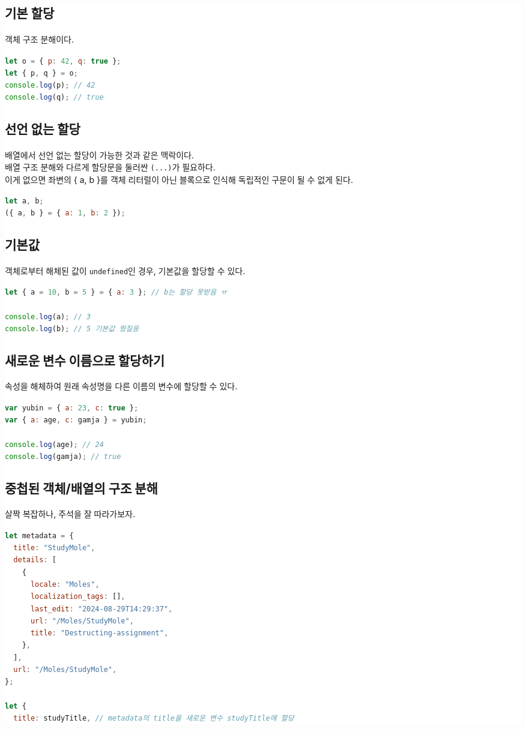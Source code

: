 ## 기본 할당

객체 구조 분해이다.

```javascript
let o = { p: 42, q: true };
let { p, q } = o;
console.log(p); // 42
console.log(q); // true
```

## 선언 없는 할당

배열에서 선언 없는 할당이 가능한 것과 같은 맥락이다.
<br>배열 구조 분해와 다르게 할당문을 둘러싼 `(...)`가 필요하다.
<br>이게 없으면 좌변의 { a, b }를 객체 리터럴이 아닌 블록으로 인식해 독립적인 구문이 될 수 없게 된다.

```javascript
let a, b;
({ a, b } = { a: 1, b: 2 });
```

## 기본값

객체로부터 해체된 값이 `undefined`인 경우, 기본값을 할당할 수 있다.

```javascript
let { a = 10, b = 5 } = { a: 3 }; // b는 할당 못받음 ㅠ

console.log(a); // 3
console.log(b); // 5 기본값 줬질옹
```

## 새로운 변수 이름으로 할당하기

속성을 해체하여 원래 속성명을 다른 이름의 변수에 할당할 수 있다.

```javascript
var yubin = { a: 23, c: true };
var { a: age, c: gamja } = yubin;

console.log(age); // 24
console.log(gamja); // true
```

## 중첩된 객체/배열의 구조 분해

살짝 복잡하나, 주석을 잘 따라가보자.

```javascript
let metadata = {
  title: "StudyMole",
  details: [
    {
      locale: "Moles",
      localization_tags: [],
      last_edit: "2024-08-29T14:29:37",
      url: "/Moles/StudyMole",
      title: "Destructing-assignment",
    },
  ],
  url: "/Moles/StudyMole",
};

let {
  title: studyTitle, // metadata의 title을 새로운 변수 studyTitle에 할당
```